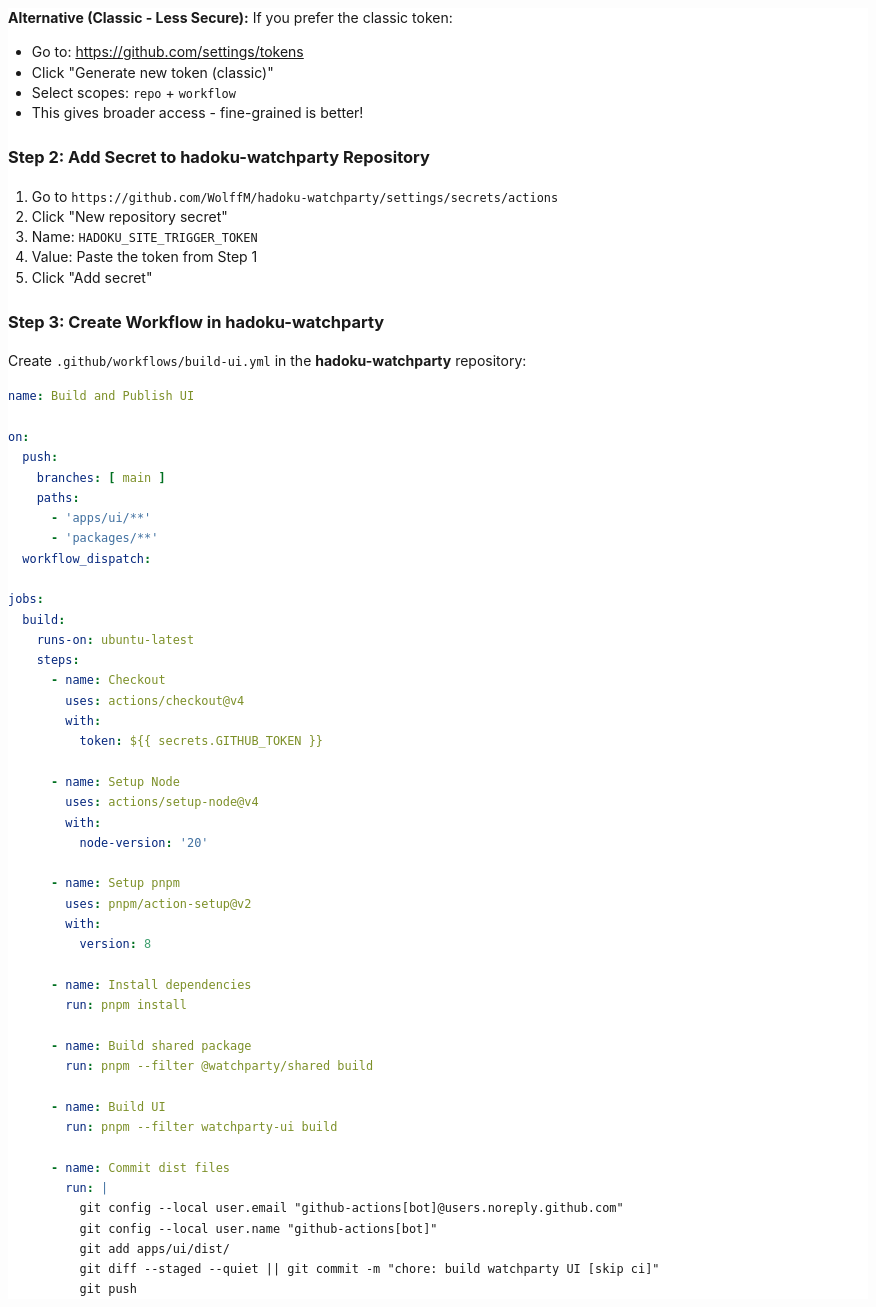 **Alternative (Classic - Less Secure):**
If you prefer the classic token:
- Go to: https://github.com/settings/tokens
- Click "Generate new token (classic)"
- Select scopes: `repo` + `workflow`
- This gives broader access - fine-grained is better!

### Step 2: Add Secret to hadoku-watchparty Repository

1. Go to `https://github.com/WolffM/hadoku-watchparty/settings/secrets/actions`
2. Click "New repository secret"
3. Name: `HADOKU_SITE_TRIGGER_TOKEN`
4. Value: Paste the token from Step 1
5. Click "Add secret"

### Step 3: Create Workflow in hadoku-watchparty

Create `.github/workflows/build-ui.yml` in the **hadoku-watchparty** repository:

```yaml
name: Build and Publish UI

on:
  push:
    branches: [ main ]
    paths:
      - 'apps/ui/**'
      - 'packages/**'
  workflow_dispatch:

jobs:
  build:
    runs-on: ubuntu-latest
    steps:
      - name: Checkout
        uses: actions/checkout@v4
        with:
          token: ${{ secrets.GITHUB_TOKEN }}
      
      - name: Setup Node
        uses: actions/setup-node@v4
        with:
          node-version: '20'
      
      - name: Setup pnpm
        uses: pnpm/action-setup@v2
        with:
          version: 8
      
      - name: Install dependencies
        run: pnpm install
      
      - name: Build shared package
        run: pnpm --filter @watchparty/shared build
      
      - name: Build UI
        run: pnpm --filter watchparty-ui build
      
      - name: Commit dist files
        run: |
          git config --local user.email "github-actions[bot]@users.noreply.github.com"
          git config --local user.name "github-actions[bot]"
          git add apps/ui/dist/
          git diff --staged --quiet || git commit -m "chore: build watchparty UI [skip ci]"
          git push
```